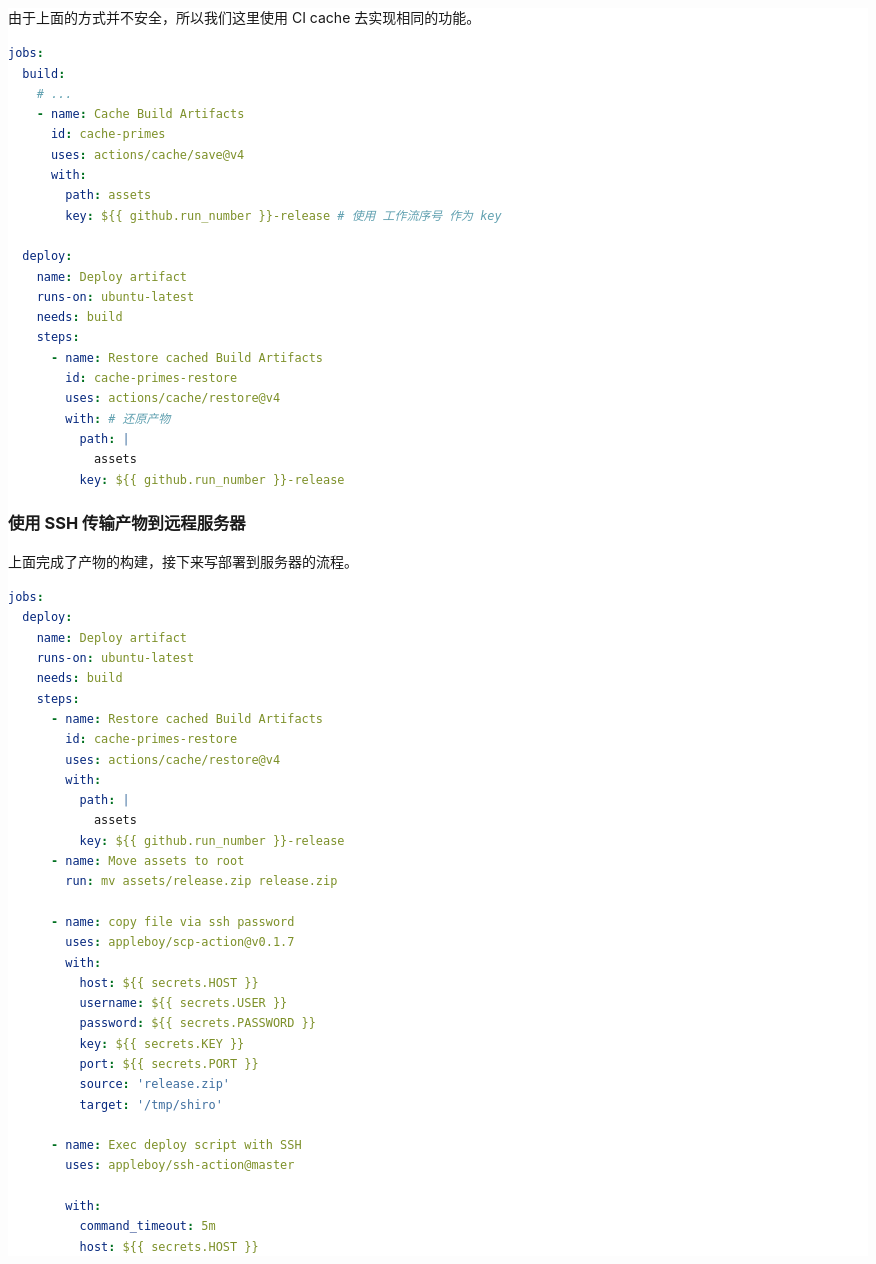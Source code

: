 由于上面的方式并不安全，所以我们这里使用 CI cache 去实现相同的功能。

```yaml {4-9,25-31}
jobs:
  build:
    # ...
    - name: Cache Build Artifacts
      id: cache-primes
      uses: actions/cache/save@v4
      with:
        path: assets
        key: ${{ github.run_number }}-release # 使用 工作流序号 作为 key

  deploy:
    name: Deploy artifact
    runs-on: ubuntu-latest
    needs: build
    steps:
      - name: Restore cached Build Artifacts
        id: cache-primes-restore
        uses: actions/cache/restore@v4
        with: # 还原产物
          path: |
            assets
          key: ${{ github.run_number }}-release
```

### 使用 SSH 传输产物到远程服务器

上面完成了产物的构建，接下来写部署到服务器的流程。

```yaml {17-55}
jobs:
  deploy:
    name: Deploy artifact
    runs-on: ubuntu-latest
    needs: build
    steps:
      - name: Restore cached Build Artifacts
        id: cache-primes-restore
        uses: actions/cache/restore@v4
        with:
          path: |
            assets
          key: ${{ github.run_number }}-release
      - name: Move assets to root
        run: mv assets/release.zip release.zip

      - name: copy file via ssh password
        uses: appleboy/scp-action@v0.1.7
        with:
          host: ${{ secrets.HOST }}
          username: ${{ secrets.USER }}
          password: ${{ secrets.PASSWORD }}
          key: ${{ secrets.KEY }}
          port: ${{ secrets.PORT }}
          source: 'release.zip'
          target: '/tmp/shiro'

      - name: Exec deploy script with SSH
        uses: appleboy/ssh-action@master

        with:
          command_timeout: 5m
          host: ${{ secrets.HOST }}
```